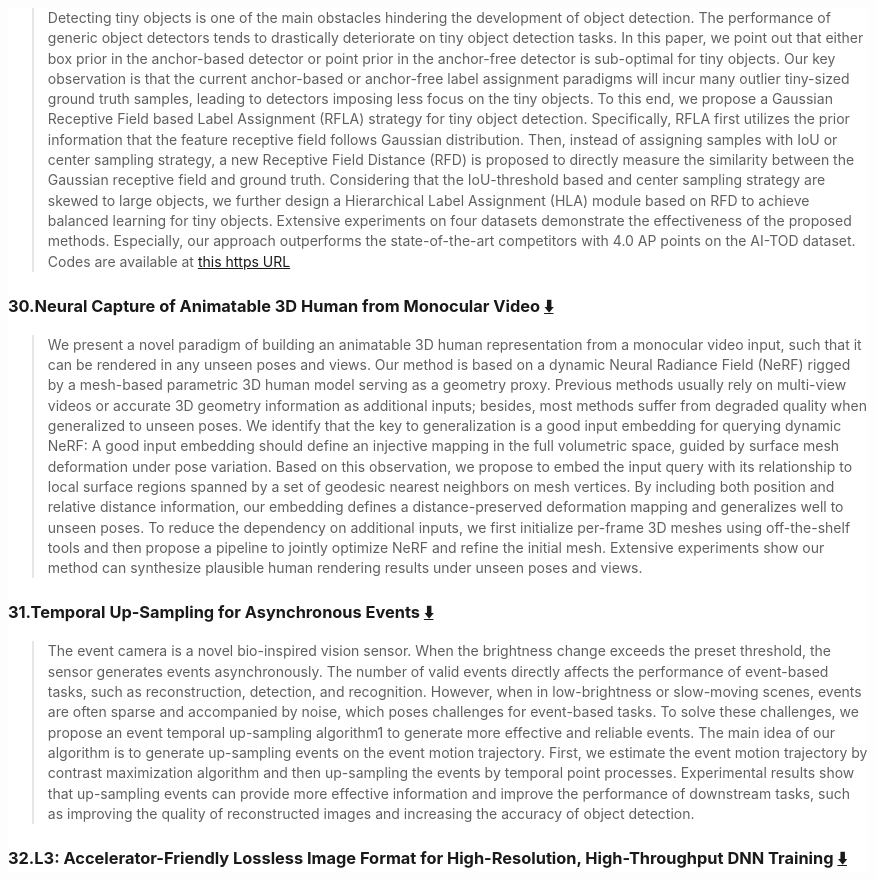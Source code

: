 >  Detecting tiny objects is one of the main obstacles hindering the development of object detection. The performance of generic object detectors tends to drastically deteriorate on tiny object detection tasks. In this paper, we point out that either box prior in the anchor-based detector or point prior in the anchor-free detector is sub-optimal for tiny objects. Our key observation is that the current anchor-based or anchor-free label assignment paradigms will incur many outlier tiny-sized ground truth samples, leading to detectors imposing less focus on the tiny objects. To this end, we propose a Gaussian Receptive Field based Label Assignment (RFLA) strategy for tiny object detection. Specifically, RFLA first utilizes the prior information that the feature receptive field follows Gaussian distribution. Then, instead of assigning samples with IoU or center sampling strategy, a new Receptive Field Distance (RFD) is proposed to directly measure the similarity between the Gaussian receptive field and ground truth. Considering that the IoU-threshold based and center sampling strategy are skewed to large objects, we further design a Hierarchical Label Assignment (HLA) module based on RFD to achieve balanced learning for tiny objects. Extensive experiments on four datasets demonstrate the effectiveness of the proposed methods. Especially, our approach outperforms the state-of-the-art competitors with 4.0 AP points on the AI-TOD dataset. Codes are available at <a class="link-external link-https" href="https://github.com/Chasel-Tsui/mmdet-rfla" rel="external noopener nofollow">this https URL</a>      
### 30.Neural Capture of Animatable 3D Human from Monocular Video  [ :arrow_down: ](https://arxiv.org/pdf/2208.08728.pdf)
>  We present a novel paradigm of building an animatable 3D human representation from a monocular video input, such that it can be rendered in any unseen poses and views. Our method is based on a dynamic Neural Radiance Field (NeRF) rigged by a mesh-based parametric 3D human model serving as a geometry proxy. Previous methods usually rely on multi-view videos or accurate 3D geometry information as additional inputs; besides, most methods suffer from degraded quality when generalized to unseen poses. We identify that the key to generalization is a good input embedding for querying dynamic NeRF: A good input embedding should define an injective mapping in the full volumetric space, guided by surface mesh deformation under pose variation. Based on this observation, we propose to embed the input query with its relationship to local surface regions spanned by a set of geodesic nearest neighbors on mesh vertices. By including both position and relative distance information, our embedding defines a distance-preserved deformation mapping and generalizes well to unseen poses. To reduce the dependency on additional inputs, we first initialize per-frame 3D meshes using off-the-shelf tools and then propose a pipeline to jointly optimize NeRF and refine the initial mesh. Extensive experiments show our method can synthesize plausible human rendering results under unseen poses and views.      
### 31.Temporal Up-Sampling for Asynchronous Events  [ :arrow_down: ](https://arxiv.org/pdf/2208.08721.pdf)
>  The event camera is a novel bio-inspired vision sensor. When the brightness change exceeds the preset threshold, the sensor generates events asynchronously. The number of valid events directly affects the performance of event-based tasks, such as reconstruction, detection, and recognition. However, when in low-brightness or slow-moving scenes, events are often sparse and accompanied by noise, which poses challenges for event-based tasks. To solve these challenges, we propose an event temporal up-sampling algorithm1 to generate more effective and reliable events. The main idea of our algorithm is to generate up-sampling events on the event motion trajectory. First, we estimate the event motion trajectory by contrast maximization algorithm and then up-sampling the events by temporal point processes. Experimental results show that up-sampling events can provide more effective information and improve the performance of downstream tasks, such as improving the quality of reconstructed images and increasing the accuracy of object detection.      
### 32.L3: Accelerator-Friendly Lossless Image Format for High-Resolution, High-Throughput DNN Training  [ :arrow_down: ](https://arxiv.org/pdf/2208.08711.pdf)